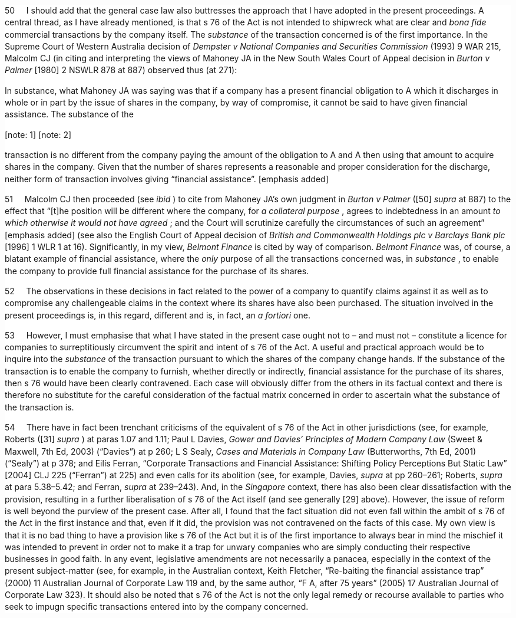 50     I should add that the general case law also buttresses the approach that I have adopted in the present proceedings. A central thread, as I have already mentioned, is that s 76 of the Act is not intended to shipwreck what are clear and _bona fide_ commercial transactions by the company itself. The _substance_ of the transaction concerned is of the first importance. In the Supreme Court of Western Australia decision of _Dempster v National Companies and Securities Commission_ (1993) 9 WAR 215, Malcolm CJ (in citing and interpreting the views of Mahoney JA in the New South Wales Court of Appeal decision in _Burton v Palmer_ [1980] 2 NSWLR 878 at 887) observed thus (at 271): 

 In substance, what Mahoney JA was saying was that if a company has a present financial obligation to A which it discharges in whole or in part by the issue of shares in the company, by way of compromise, it cannot be said to have given financial assistance. The substance of the 

 [note: 1] [note: 2] 


 transaction is no different from the company paying the amount of the obligation to A and A then using that amount to acquire shares in the company. Given that the number of shares represents a reasonable and proper consideration for the discharge, neither form of transaction involves giving “financial assistance”. [emphasis added] 

51     Malcolm CJ then proceeded (see _ibid_ ) to cite from Mahoney JA’s own judgment in _Burton v Palmer_ ([50] _supra_ at 887) to the effect that “[t]he position will be different where the company, for _a collateral purpose_ , agrees to indebtedness in an amount _to which otherwise it would not have agreed_ ; and the Court will scrutinize carefully the circumstances of such an agreement” [emphasis added] (see also the English Court of Appeal decision of _British and Commonwealth Holdings plc v Barclays Bank plc_ [1996] 1 WLR 1 at 16). Significantly, in my view, _Belmont Finance_ is cited by way of comparison. _Belmont Finance_ was, of course, a blatant example of financial assistance, where the _only_ purpose of all the transactions concerned was, in _substance_ , to enable the company to provide full financial assistance for the purchase of its shares. 

52     The observations in these decisions in fact related to the power of a company to quantify claims against it as well as to compromise any challengeable claims in the context where its shares have also been purchased. The situation involved in the present proceedings is, in this regard, different and is, in fact, an _a fortiori_ one. 

53     However, I must emphasise that what I have stated in the present case ought not to – and must not – constitute a licence for companies to surreptitiously circumvent the spirit and intent of s 76 of the Act. A useful and practical approach would be to inquire into the _substance_ of the transaction pursuant to which the shares of the company change hands. If the substance of the transaction is to enable the company to furnish, whether directly or indirectly, financial assistance for the purchase of its shares, then s 76 would have been clearly contravened. Each case will obviously differ from the others in its factual context and there is therefore no substitute for the careful consideration of the factual matrix concerned in order to ascertain what the substance of the transaction is. 

54     There have in fact been trenchant criticisms of the equivalent of s 76 of the Act in other jurisdictions (see, for example, Roberts ([31] _supra_ ) at paras 1.07 and 1.11; Paul L Davies, _Gower and Davies’ Principles of Modern Company Law_ (Sweet & Maxwell, 7th Ed, 2003) (“Davies”) at p 260; L S Sealy, _Cases and Materials in Company Law_ (Butterworths, 7th Ed, 2001) (“Sealy”) at p 378; and Eilís Ferran, “Corporate Transactions and Financial Assistance: Shifting Policy Perceptions But Static Law” [2004] CLJ 225 (“Ferran”) at 225) and even calls for its abolition (see, for example, Davies, _supra_ at pp 260–261; Roberts, _supra_ at para 5.38–5.42; and Ferran, _supra_ at 239–243). And, in the _Singapore_ context, there has also been clear dissatisfaction with the provision, resulting in a further liberalisation of s 76 of the Act itself (and see generally [29] above). However, the issue of reform is well beyond the purview of the present case. After all, I found that the fact situation did not even fall within the ambit of s 76 of the Act in the first instance and that, even if it did, the provision was not contravened on the facts of this case. My own view is that it is no bad thing to have a provision like s 76 of the Act but it is of the first importance to always bear in mind the mischief it was intended to prevent in order not to make it a trap for unwary companies who are simply conducting their respective businesses in good faith. In any event, legislative amendments are not necessarily a panacea, especially in the context of the present subject-matter (see, for example, in the Australian context, Keith Fletcher, “Re-baiting the financial assistance trap” (2000) 11 Australian Journal of Corporate Law 119 and, by the same author, “F A, after 75 years” (2005) 17 Australian Journal of Corporate Law 323). It should also be noted that s 76 of the Act is not the only legal remedy or recourse available to parties who seek to impugn specific transactions entered into by the company concerned. 
